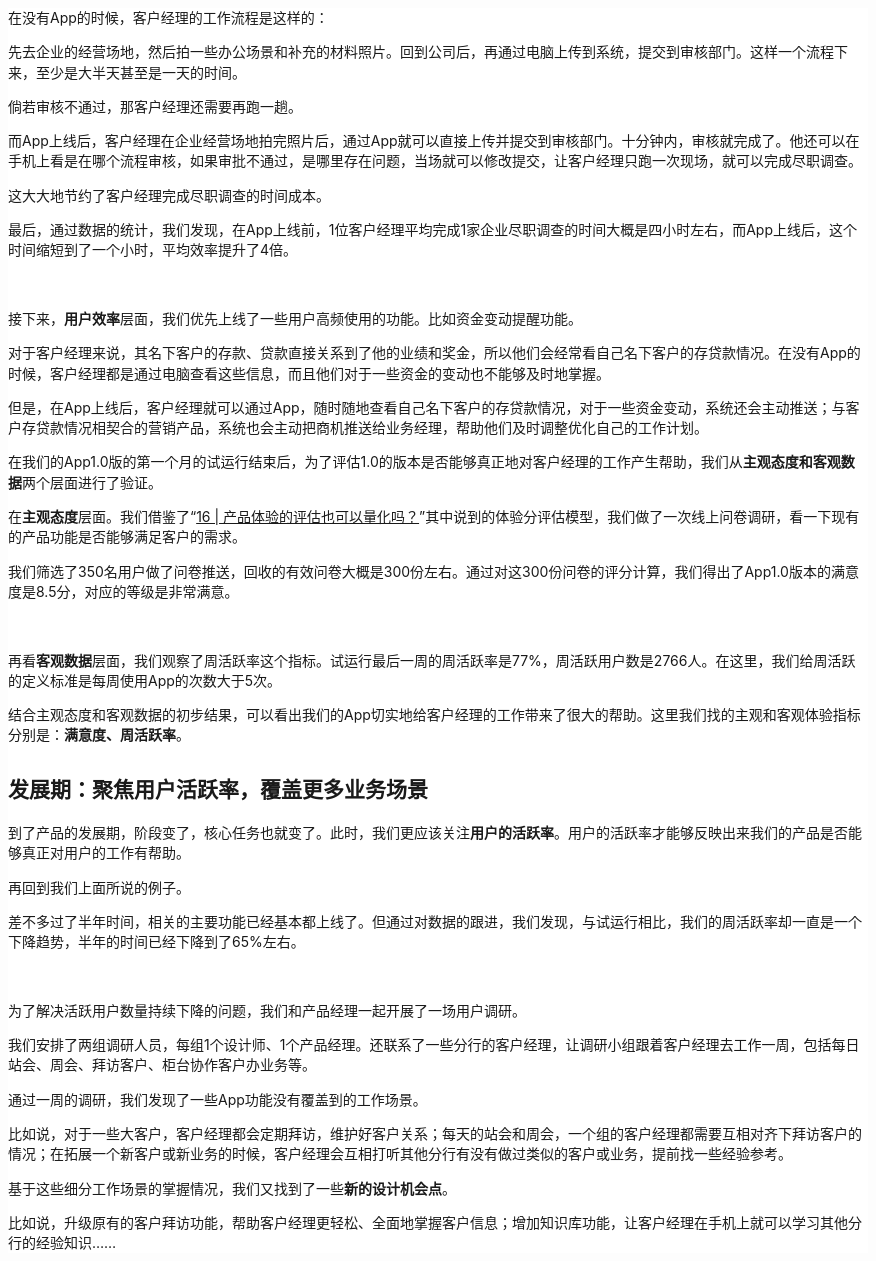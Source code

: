 在没有App的时候，客户经理的工作流程是这样的：

先去企业的经营场地，然后拍一些办公场景和补充的材料照片。回到公司后，再通过电脑上传到系统，提交到审核部门。这样一个流程下来，至少是大半天甚至是一天的时间。

倘若审核不通过，那客户经理还需要再跑一趟。

而App上线后，客户经理在企业经营场地拍完照片后，通过App就可以直接上传并提交到审核部门。十分钟内，审核就完成了。他还可以在手机上看是在哪个流程审核，如果审批不通过，是哪里存在问题，当场就可以修改提交，让客户经理只跑一次现场，就可以完成尽职调查。

这大大地节约了客户经理完成尽职调查的时间成本。

最后，通过数据的统计，我们发现，在App上线前，1位客户经理平均完成1家企业尽职调查的时间大概是四小时左右，而App上线后，这个时间缩短到了一个小时，平均效率提升了4倍。

<img src="https://static001.geekbang.org/resource/image/74/e8/744c8b57d7d6267f6420c83835d403e8.jpg" alt="">

接下来，**用户效率**层面，我们优先上线了一些用户高频使用的功能。比如资金变动提醒功能。

对于客户经理来说，其名下客户的存款、贷款直接关系到了他的业绩和奖金，所以他们会经常看自己名下客户的存贷款情况。在没有App的时候，客户经理都是通过电脑查看这些信息，而且他们对于一些资金的变动也不能够及时地掌握。

但是，在App上线后，客户经理就可以通过App，随时随地查看自己名下客户的存贷款情况，对于一些资金变动，系统还会主动推送；与客户存贷款情况相契合的营销产品，系统也会主动把商机推送给业务经理，帮助他们及时调整优化自己的工作计划。

在我们的App1.0版的第一个月的试运行结束后，为了评估1.0的版本是否能够真正地对客户经理的工作产生帮助，我们从**主观态度和客观数据**两个层面进行了验证。

在**主观态度**层面。我们借鉴了“[16 | 产品体验的评估也可以量化吗？](https://time.geekbang.org/column/article/343763)”其中说到的体验分评估模型，我们做了一次线上问卷调研，看一下现有的产品功能是否能够满足客户的需求。

我们筛选了350名用户做了问卷推送，回收的有效问卷大概是300份左右。通过对这300份问卷的评分计算，我们得出了App1.0版本的满意度是8.5分，对应的等级是非常满意。

<img src="https://static001.geekbang.org/resource/image/82/c4/82832c01cbf31bb2b223801ec89940c4.jpg" alt="">

再看**客观数据**层面，我们观察了周活跃率这个指标。试运行最后一周的周活跃率是77%，周活跃用户数是2766人。在这里，我们给周活跃的定义标准是每周使用App的次数大于5次。

结合主观态度和客观数据的初步结果，可以看出我们的App切实地给客户经理的工作带来了很大的帮助。这里我们找的主观和客观体验指标分别是：**满意度、<strong><strong>周**</strong>活跃率</strong>。

## 发展期：聚焦用户活跃率，覆盖更多业务场景

到了产品的发展期，阶段变了，核心任务也就变了。此时，我们更应该关注**用户的活跃率**。用户的活跃率才能够反映出来我们的产品是否能够真正对用户的工作有帮助。

再回到我们上面所说的例子。

差不多过了半年时间，相关的主要功能已经基本都上线了。但通过对数据的跟进，我们发现，与试运行相比，我们的周活跃率却一直是一个下降趋势，半年的时间已经下降到了65%左右。

<img src="https://static001.geekbang.org/resource/image/2c/b0/2c1c8f26c5018da701e6f2e486e142b0.png" alt="">

为了解决活跃用户数量持续下降的问题，我们和产品经理一起开展了一场用户调研。

我们安排了两组调研人员，每组1个设计师、1个产品经理。还联系了一些分行的客户经理，让调研小组跟着客户经理去工作一周，包括每日站会、周会、拜访客户、柜台协作客户办业务等。

通过一周的调研，我们发现了一些App功能没有覆盖到的工作场景。

比如说，对于一些大客户，客户经理都会定期拜访，维护好客户关系；每天的站会和周会，一个组的客户经理都需要互相对齐下拜访客户的情况；在拓展一个新客户或新业务的时候，客户经理会互相打听其他分行有没有做过类似的客户或业务，提前找一些经验参考。

基于这些细分工作场景的掌握情况，我们又找到了一些**新的设计机会点**。

比如说，升级原有的客户拜访功能，帮助客户经理更轻松、全面地掌握客户信息；增加知识库功能，让客户经理在手机上就可以学习其他分行的经验知识……

